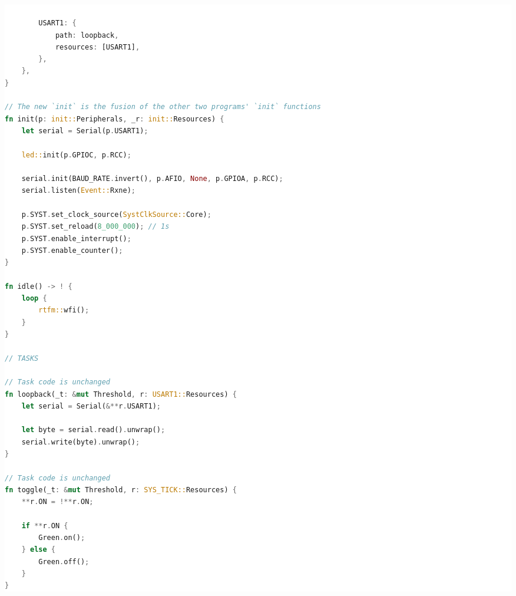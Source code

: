 ``` rust

        USART1: {
            path: loopback,
            resources: [USART1],
        },
    },
}

// The new `init` is the fusion of the other two programs' `init` functions
fn init(p: init::Peripherals, _r: init::Resources) {
    let serial = Serial(p.USART1);

    led::init(p.GPIOC, p.RCC);

    serial.init(BAUD_RATE.invert(), p.AFIO, None, p.GPIOA, p.RCC);
    serial.listen(Event::Rxne);

    p.SYST.set_clock_source(SystClkSource::Core);
    p.SYST.set_reload(8_000_000); // 1s
    p.SYST.enable_interrupt();
    p.SYST.enable_counter();
}

fn idle() -> ! {
    loop {
        rtfm::wfi();
    }
}

// TASKS

// Task code is unchanged
fn loopback(_t: &mut Threshold, r: USART1::Resources) {
    let serial = Serial(&**r.USART1);

    let byte = serial.read().unwrap();
    serial.write(byte).unwrap();
}

// Task code is unchanged
fn toggle(_t: &mut Threshold, r: SYS_TICK::Resources) {
    **r.ON = !**r.ON;

    if **r.ON {
        Green.on();
    } else {
        Green.off();
    }
}
```


[Real Time For the Masses]: /fearless-concurrency
[issue]: /rtfm-overhead/#a-nonzero-cost-pattern
[port]: https://github.com/japaric/msp430-rtfm
[introduction post]: /fearless-concurrency/#hello-world-again
["Blue Pill"]: http://wiki.stm32duino.com/index.php?title=Blue_Pill
[`app!`]: https://docs.rs/cortex-m-rtfm-macros/0.2.0/cortex_m_rtfm_macros/fn.app.html
[`tasks!`]: https://docs.rs/cortex-m-rtfm/0.1.1/cortex_m_rtfm/macro.tasks.html
[cargo-expand]: https://crates.io/crates/cargo-expand
[serial loopback application]: /fearless-concurrency/#serial-loopback
[here]: /fearless-concurrency/#a-blinking-task
[`claim` and `claim_mut`]: https://docs.rs/cortex-m-rtfm/0.2.1/cortex_m_rtfm/trait.Resource.html
[docs.rs]: https://docs.rs/cortex-m-rtfm/0.2.1/cortex_m_rtfm/
[pending]: https://docs.rs/cortex-m-rtfm/0.2.1/cortex_m_rtfm/fn.set_pending.html
[`borrow`]: https://docs.rs/cortex-m-rtfm/0.2.1/cortex_m_rtfm/trait.Resource.html#tymethod.borrow
[blog post]: /rtfm-overhead
[the 6 cycles of v1]: /rtfm-overhead/#vs-rtfm-atomic
[code that didn't compile in v1]: /rtfm-overhead/#access-mut
[`2wd`]: https://github.com/japaric/2wd
[`AT2XT`]: https://github.com/cr1901/AT2XT/
[`blue-pill`]: https://github.com/japaric/blue-pill
[`ws2812b`]: https://github.com/japaric/ws2812b
[new features]: https://github.com/japaric/cortex-m-rtfm/milestone/1
[Iban Eguia]: https://github.com/Razican
[Aaron Turon]: https://github.com/aturon
[Geoff Cant]: https://github.com/archaelus
[Harrison Chin]: http://www.harrisonchin.com/
[Brandon Edens]: https://github.com/brandonedens
[whitequark]: https://github.com/whitequark
[J. Ryan Stinnett]: https://convolv.es/
[James Munns]: https://jamesmunns.com/
[reddit]: https://www.reddit.com/r/rust/comments/6q9s76/rtfm_v2_simpler_less_overhead_and_more_device/
[Patreon]: https://goo.gl/DZtACV
[twitter]: https://twitter.com/japaric_io